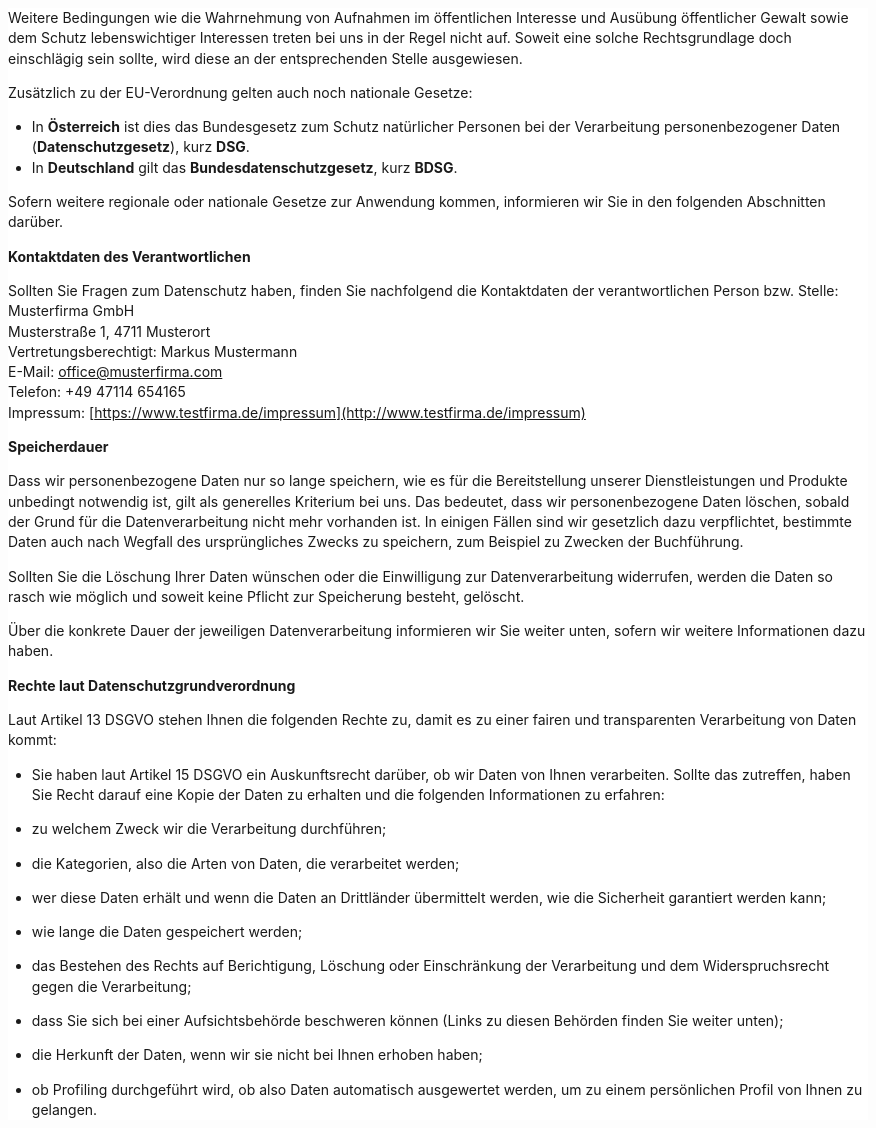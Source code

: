 Weitere Bedingungen wie die Wahrnehmung von Aufnahmen im öffentlichen Interesse und Ausübung öffentlicher Gewalt sowie dem Schutz lebenswichtiger Interessen treten bei uns in der Regel nicht auf. Soweit eine solche Rechtsgrundlage doch einschlägig sein sollte, wird diese an der entsprechenden Stelle ausgewiesen.

Zusätzlich zu der EU-Verordnung gelten auch noch nationale Gesetze:

-   In **Österreich** ist dies das Bundesgesetz zum Schutz natürlicher Personen bei der Verarbeitung personenbezogener Daten (**Datenschutzgesetz**), kurz **DSG**.
-   In **Deutschland** gilt das **Bundesdatenschutzgesetz**, kurz **BDSG**.

Sofern weitere regionale oder nationale Gesetze zur Anwendung kommen, informieren wir Sie in den folgenden Abschnitten darüber.

**Kontaktdaten des Verantwortlichen**

Sollten Sie Fragen zum Datenschutz haben, finden Sie nachfolgend die Kontaktdaten der verantwortlichen Person bzw. Stelle:\
Musterfirma GmbH\
Musterstraße 1, 4711 Musterort\
Vertretungsberechtigt: Markus Mustermann\
E-Mail: <office@musterfirma.com>\
Telefon: +49 47114 654165\
Impressum: [https://www.testfirma.de/impressum](http://www.testfirma.de/impressum)

**Speicherdauer**

Dass wir personenbezogene Daten nur so lange speichern, wie es für die Bereitstellung unserer Dienstleistungen und Produkte unbedingt notwendig ist, gilt als generelles Kriterium bei uns. Das bedeutet, dass wir personenbezogene Daten löschen, sobald der Grund für die Datenverarbeitung nicht mehr vorhanden ist. In einigen Fällen sind wir gesetzlich dazu verpflichtet, bestimmte Daten auch nach Wegfall des ursprüngliches Zwecks zu speichern, zum Beispiel zu Zwecken der Buchführung.

Sollten Sie die Löschung Ihrer Daten wünschen oder die Einwilligung zur Datenverarbeitung widerrufen, werden die Daten so rasch wie möglich und soweit keine Pflicht zur Speicherung besteht, gelöscht.

Über die konkrete Dauer der jeweiligen Datenverarbeitung informieren wir Sie weiter unten, sofern wir weitere Informationen dazu haben.

**Rechte laut Datenschutzgrundverordnung**

Laut Artikel 13 DSGVO stehen Ihnen die folgenden Rechte zu, damit es zu einer fairen und transparenten Verarbeitung von Daten kommt:

-   Sie haben laut Artikel 15 DSGVO ein Auskunftsrecht darüber, ob wir Daten von Ihnen verarbeiten. Sollte das zutreffen, haben Sie Recht darauf eine Kopie der Daten zu erhalten und die folgenden Informationen zu erfahren:

-   zu welchem Zweck wir die Verarbeitung durchführen;
-   die Kategorien, also die Arten von Daten, die verarbeitet werden;
-   wer diese Daten erhält und wenn die Daten an Drittländer übermittelt werden, wie die Sicherheit garantiert werden kann;
-   wie lange die Daten gespeichert werden;
-   das Bestehen des Rechts auf Berichtigung, Löschung oder Einschränkung der Verarbeitung und dem Widerspruchsrecht gegen die Verarbeitung;
-   dass Sie sich bei einer Aufsichtsbehörde beschweren können (Links zu diesen Behörden finden Sie weiter unten);
-   die Herkunft der Daten, wenn wir sie nicht bei Ihnen erhoben haben;
-   ob Profiling durchgeführt wird, ob also Daten automatisch ausgewertet werden, um zu einem persönlichen Profil von Ihnen zu gelangen.
